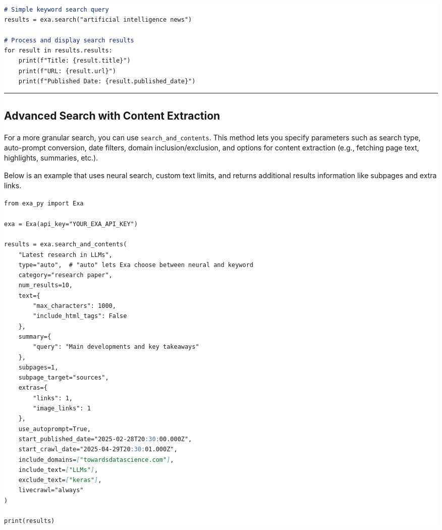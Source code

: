 ```python:web_search.md
# Simple keyword search query
results = exa.search("artificial intelligence news")

# Process and display search results
for result in results.results:
    print(f"Title: {result.title}")
    print(f"URL: {result.url}")
    print(f"Published Date: {result.published_date}")
```

---

## Advanced Search with Content Extraction

For a more granular search, you can use `search_and_contents`. This method lets you specify parameters such as search type, auto-prompt conversion, date filters, domain inclusion/exclusion, and options for content extraction (e.g., fetching page text, highlights, summaries, etc.).

Below is an example that uses neural search, custom text limits, and returns additional results information like subpages and extra links.

```python:web_search.md
from exa_py import Exa

exa = Exa(api_key="YOUR_EXA_API_KEY")

results = exa.search_and_contents(
    "Latest research in LLMs",
    type="auto",  # "auto" lets Exa choose between neural and keyword
    category="research paper",
    num_results=10,
    text={
        "max_characters": 1000,
        "include_html_tags": False
    },
    summary={
        "query": "Main developments and key takeaways"
    },
    subpages=1,
    subpage_target="sources",
    extras={
        "links": 1,
        "image_links": 1
    },
    use_autoprompt=True,
    start_published_date="2025-02-28T20:30:00.000Z",
    start_crawl_date="2025-04-29T20:30:01.000Z",
    include_domains=["towardsdatascience.com"],
    include_text=["LLMs"],
    exclude_text=["keras"],
    livecrawl="always"
)

print(results)
```
